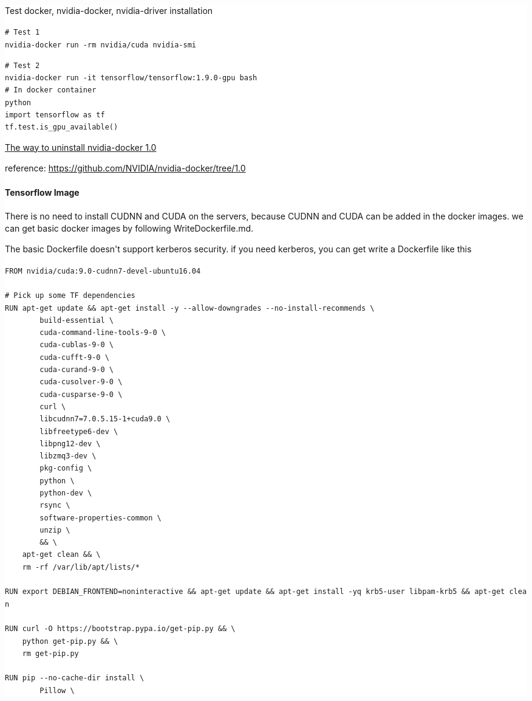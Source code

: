 Test docker, nvidia-docker, nvidia-driver installation

```
# Test 1
nvidia-docker run -rm nvidia/cuda nvidia-smi
```

```
# Test 2
nvidia-docker run -it tensorflow/tensorflow:1.9.0-gpu bash
# In docker container
python
import tensorflow as tf
tf.test.is_gpu_available()
```

[The way to uninstall nvidia-docker 1.0](https://github.com/nvidia/nvidia-docker/wiki/Installation-(version-2.0))

reference:
https://github.com/NVIDIA/nvidia-docker/tree/1.0



#### Tensorflow Image

There is no need to install CUDNN and CUDA on the servers, because CUDNN and CUDA can be added in the docker images. we can get basic docker images by following WriteDockerfile.md.


The basic Dockerfile doesn't support kerberos security. if you need kerberos, you can get write a Dockerfile like this


```shell
FROM nvidia/cuda:9.0-cudnn7-devel-ubuntu16.04

# Pick up some TF dependencies
RUN apt-get update && apt-get install -y --allow-downgrades --no-install-recommends \
        build-essential \
        cuda-command-line-tools-9-0 \
        cuda-cublas-9-0 \
        cuda-cufft-9-0 \
        cuda-curand-9-0 \
        cuda-cusolver-9-0 \
        cuda-cusparse-9-0 \
        curl \
        libcudnn7=7.0.5.15-1+cuda9.0 \
        libfreetype6-dev \
        libpng12-dev \
        libzmq3-dev \
        pkg-config \
        python \
        python-dev \
        rsync \
        software-properties-common \
        unzip \
        && \
    apt-get clean && \
    rm -rf /var/lib/apt/lists/*

RUN export DEBIAN_FRONTEND=noninteractive && apt-get update && apt-get install -yq krb5-user libpam-krb5 && apt-get clean

RUN curl -O https://bootstrap.pypa.io/get-pip.py && \
    python get-pip.py && \
    rm get-pip.py

RUN pip --no-cache-dir install \
        Pillow \
```
